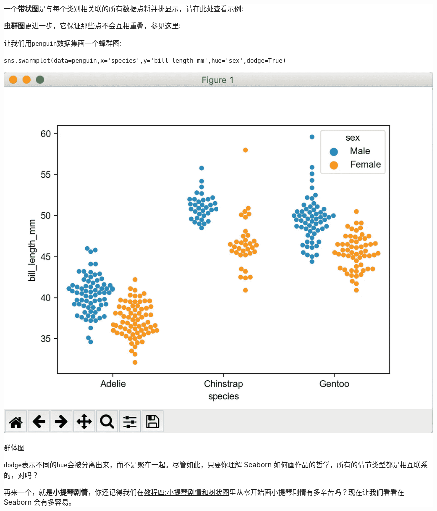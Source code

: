 一个**带状图**是与每个类别相关联的所有数据点将并排显示，请在此处查看示例:

**虫群图**更进一步，它保证那些点不会互相重叠，参见[这里](https://seaborn.pydata.org/generated/seaborn.swarmplot.html#seaborn.swarmplot):

让我们用`penguin`数据集画一个蜂群图:

```
sns.swarmplot(data=penguin,x='species',y='bill_length_mm',hue='sex',dodge=True)
```

![](img/98dc0008c16e15cbf92b2b5359db4562.png)

群体图

`dodge`表示不同的`hue`会被分离出来，而不是聚在一起。尽管如此，只要你理解 Seaborn 如何画作品的哲学，所有的情节类型都是相互联系的，对吗？

再来一个，就是**小提琴剧情**，你还记得我们在[教程四:小提琴剧情和树状图](/making-publication-quality-figures-in-python-part-iv-violin-plot-and-dendrogram-ed0bb8b23ddd)里从零开始画小提琴剧情有多辛苦吗？现在让我们看看在 Seaborn 会有多容易。
